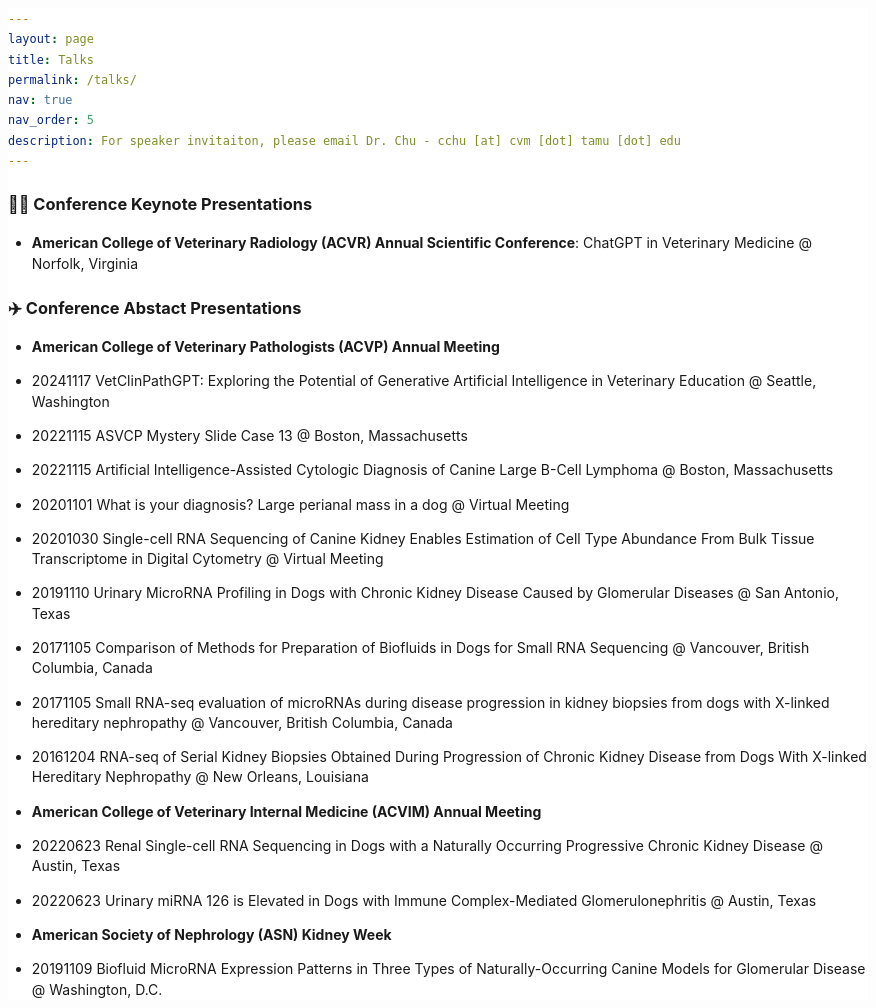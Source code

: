 ```yaml
---
layout: page
title: Talks
permalink: /talks/
nav: true
nav_order: 5
description: For speaker invitaiton, please email Dr. Chu - cchu [at] cvm [dot] tamu [dot] edu
---
```


### 👩‍🏫 Conference Keynote Presentations

- **American College of Veterinary Radiology (ACVR) Annual Scientific Conference**: ChatGPT in Veterinary Medicine @ Norfolk, Virginia

### ✈️ Conference Abstact Presentations

- **American College of Veterinary Pathologists (ACVP) Annual Meeting**

- 20241117 VetClinPathGPT: Exploring the Potential of Generative Artificial Intelligence in Veterinary Education @ Seattle, Washington

- 20221115 ASVCP Mystery Slide Case 13 @ Boston, Massachusetts

- 20221115 Artificial Intelligence-Assisted Cytologic Diagnosis of Canine Large B-Cell Lymphoma @ Boston, Massachusetts

- 20201101 What is your diagnosis? Large perianal mass in a dog @ Virtual Meeting

- 20201030 Single-cell RNA Sequencing of Canine Kidney Enables Estimation of Cell Type Abundance From Bulk Tissue Transcriptome in Digital Cytometry @ Virtual Meeting

- 20191110 Urinary MicroRNA Profiling in Dogs with Chronic Kidney Disease Caused by Glomerular Diseases @ San Antonio, Texas

- 20171105 Comparison of Methods for Preparation of Biofluids in Dogs for Small RNA Sequencing @ Vancouver, British Columbia, Canada

- 20171105 Small RNA-seq evaluation of microRNAs during disease progression in kidney biopsies from dogs with X-linked hereditary nephropathy @ Vancouver, British Columbia, Canada

- 20161204 RNA-seq of Serial Kidney Biopsies Obtained During Progression of Chronic Kidney Disease from Dogs With X-linked Hereditary Nephropathy @ New Orleans, Louisiana

- **American College of Veterinary Internal Medicine (ACVIM) Annual Meeting**

- 20220623 Renal Single-cell RNA Sequencing in Dogs with a Naturally Occurring Progressive Chronic Kidney Disease @ Austin, Texas

- 20220623 Urinary miRNA 126 is Elevated in Dogs with Immune Complex-Mediated Glomerulonephritis @ Austin, Texas

- **American Society of Nephrology (ASN) Kidney Week**

- 20191109 Biofluid MicroRNA Expression Patterns in Three Types of Naturally-Occurring Canine Models for Glomerular Disease @ Washington, D.C.
